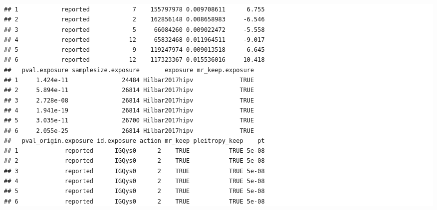     ## 1            reported            7    155797978 0.009708611      6.755
    ## 2            reported            2    162856148 0.008658983     -6.546
    ## 3            reported            5     66084260 0.009022472     -5.558
    ## 4            reported           12     65832468 0.011964511     -9.017
    ## 5            reported            9    119247974 0.009013518      6.645
    ## 6            reported           12    117323367 0.015536016     10.418
    ##   pval.exposure samplesize.exposure       exposure mr_keep.exposure
    ## 1     1.424e-11               24484 Hilbar2017hipv             TRUE
    ## 2     5.894e-11               26814 Hilbar2017hipv             TRUE
    ## 3     2.728e-08               26814 Hilbar2017hipv             TRUE
    ## 4     1.941e-19               26814 Hilbar2017hipv             TRUE
    ## 5     3.035e-11               26700 Hilbar2017hipv             TRUE
    ## 6     2.055e-25               26814 Hilbar2017hipv             TRUE
    ##   pval_origin.exposure id.exposure action mr_keep pleitropy_keep    pt
    ## 1             reported      IGQys0      2    TRUE           TRUE 5e-08
    ## 2             reported      IGQys0      2    TRUE           TRUE 5e-08
    ## 3             reported      IGQys0      2    TRUE           TRUE 5e-08
    ## 4             reported      IGQys0      2    TRUE           TRUE 5e-08
    ## 5             reported      IGQys0      2    TRUE           TRUE 5e-08
    ## 6             reported      IGQys0      2    TRUE           TRUE 5e-08